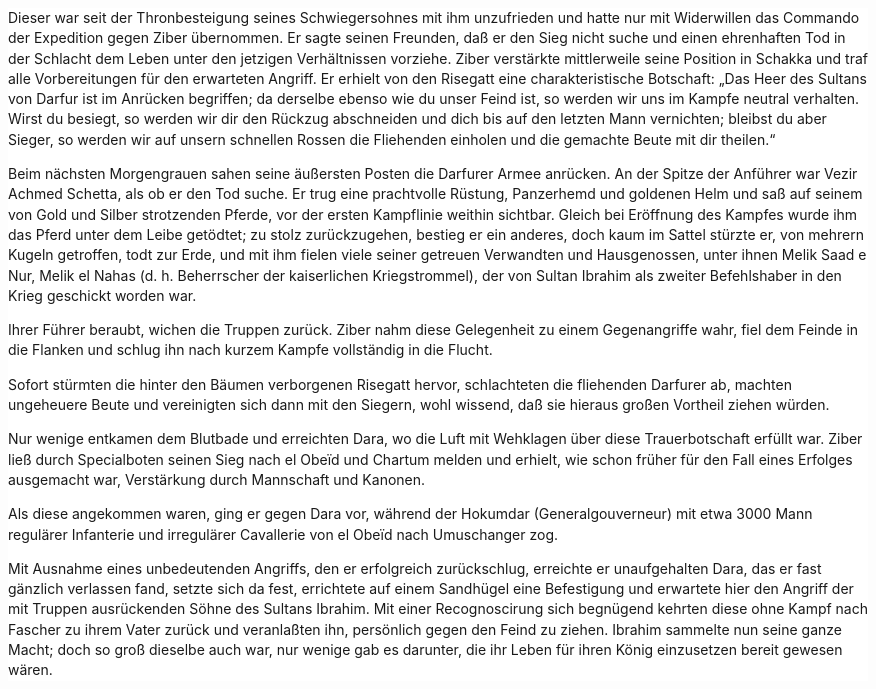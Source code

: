 Dieser war seit der Thronbesteigung seines Schwiegersohnes mit
ihm unzufrieden und hatte nur mit Widerwillen das Commando der
Expedition gegen Ziber übernommen. Er sagte seinen Freunden, daß
er den Sieg nicht suche und einen ehrenhaften Tod in der Schlacht
dem Leben unter den jetzigen Verhältnissen vorziehe. Ziber verstärkte
mittlerweile seine Position in Schakka und traf alle Vorbereitungen
für den erwarteten Angriff. Er erhielt von den Risegatt eine
charakteristische Botschaft: „Das Heer des Sultans von Darfur ist im
Anrücken begriffen; da derselbe ebenso wie du unser Feind ist, so werden
wir uns im Kampfe neutral verhalten. Wirst du besiegt, so werden
wir dir den Rückzug abschneiden und dich bis auf den letzten Mann
vernichten; bleibst du aber Sieger, so werden wir auf unsern schnellen
Rossen die Fliehenden einholen und die gemachte Beute mit dir theilen.“

Beim nächsten Morgengrauen sahen seine äußersten Posten die
Darfurer Armee anrücken. An der Spitze der Anführer war Vezir
Achmed Schetta, als ob er den Tod suche. Er trug eine prachtvolle
Rüstung, Panzerhemd und goldenen Helm und saß auf seinem von
Gold und Silber strotzenden Pferde, vor der ersten Kampflinie weithin
sichtbar. Gleich bei Eröffnung des Kampfes wurde ihm das Pferd
unter dem Leibe getödtet; zu stolz zurückzugehen, bestieg er ein anderes,
doch kaum im Sattel stürzte er, von mehrern Kugeln getroffen, todt
zur Erde, und mit ihm fielen viele seiner getreuen Verwandten und
Hausgenossen, unter ihnen Melik Saad e Nur, Melik el Nahas (d. h.
Beherrscher der kaiserlichen Kriegstrommel), der von Sultan Ibrahim
als zweiter Befehlshaber in den Krieg geschickt worden war.

Ihrer Führer beraubt, wichen die Truppen zurück. Ziber nahm
diese Gelegenheit zu einem Gegenangriffe wahr, fiel dem Feinde in die
Flanken und schlug ihn nach kurzem Kampfe vollständig in die Flucht.

Sofort stürmten die hinter den Bäumen verborgenen Risegatt
hervor, schlachteten die fliehenden Darfurer ab, machten ungeheuere Beute
und vereinigten sich dann mit den Siegern, wohl wissend, daß sie
hieraus großen Vortheil ziehen würden.

Nur wenige entkamen dem Blutbade und erreichten Dara, wo
die Luft mit Wehklagen über diese Trauerbotschaft erfüllt war. Ziber
ließ durch Specialboten seinen Sieg nach el Obeïd und Chartum
melden und erhielt, wie schon früher für den Fall eines Erfolges
ausgemacht war, Verstärkung durch Mannschaft und Kanonen.

Als diese angekommen waren, ging er gegen Dara vor, während
der Hokumdar (Generalgouverneur) mit etwa 3000 Mann regulärer
Infanterie und irregulärer Cavallerie von el Obeïd nach Umuschanger zog.

Mit Ausnahme eines unbedeutenden Angriffs, den er erfolgreich
zurückschlug, erreichte er unaufgehalten Dara, das er fast gänzlich
verlassen fand, setzte sich da fest, errichtete auf einem Sandhügel eine
Befestigung und erwartete hier den Angriff der mit Truppen
ausrückenden Söhne des Sultans Ibrahim. Mit einer Recognoscirung
sich begnügend kehrten diese ohne Kampf nach Fascher zu ihrem Vater
zurück und veranlaßten ihn, persönlich gegen den Feind zu ziehen.
Ibrahim sammelte nun seine ganze Macht; doch so groß dieselbe auch
war, nur wenige gab es darunter, die ihr Leben für ihren König
einzusetzen bereit gewesen wären.
